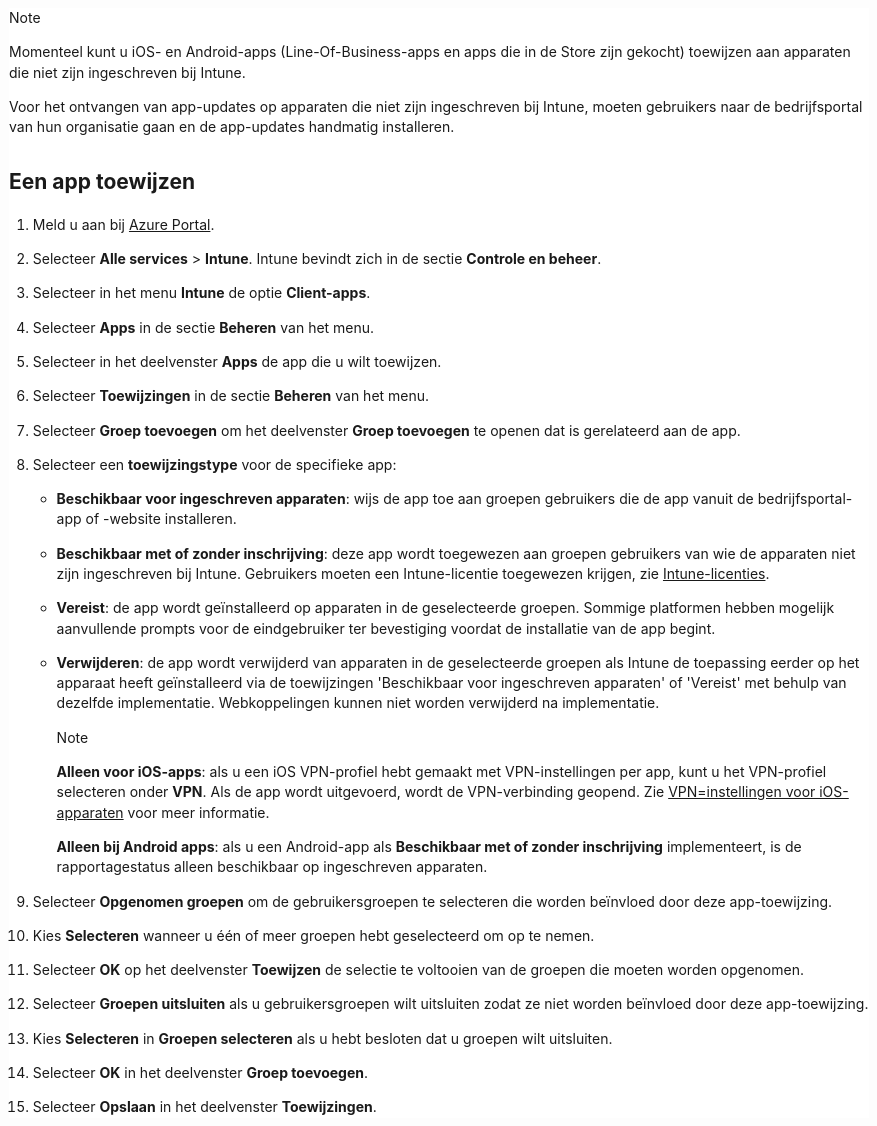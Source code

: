 > [!NOTE]
> Momenteel kunt u iOS- en Android-apps (Line-Of-Business-apps en apps die in de Store zijn gekocht) toewijzen aan apparaten die niet zijn ingeschreven bij Intune.
>
> Voor het ontvangen van app-updates op apparaten die niet zijn ingeschreven bij Intune, moeten gebruikers naar de bedrijfsportal van hun organisatie gaan en de app-updates handmatig installeren.

## <a name="assign-an-app"></a>Een app toewijzen

1. Meld u aan bij [Azure Portal](https://portal.azure.com).
2. Selecteer **Alle services** > **Intune**. Intune bevindt zich in de sectie **Controle en beheer**.
3. Selecteer in het menu **Intune** de optie **Client-apps**.
4. Selecteer **Apps** in de sectie **Beheren** van het menu.
5. Selecteer in het deelvenster **Apps** de app die u wilt toewijzen.
6. Selecteer **Toewijzingen** in de sectie **Beheren** van het menu.
7. Selecteer **Groep toevoegen** om het deelvenster **Groep toevoegen** te openen dat is gerelateerd aan de app.
8. Selecteer een **toewijzingstype** voor de specifieke app:
   - **Beschikbaar voor ingeschreven apparaten**: wijs de app toe aan groepen gebruikers die de app vanuit de bedrijfsportal-app of -website installeren.
   - **Beschikbaar met of zonder inschrijving**: deze app wordt toegewezen aan groepen gebruikers van wie de apparaten niet zijn ingeschreven bij Intune. Gebruikers moeten een Intune-licentie toegewezen krijgen, zie [Intune-licenties](licenses.md).
   - **Vereist**: de app wordt geïnstalleerd op apparaten in de geselecteerde groepen. Sommige platformen hebben mogelijk aanvullende prompts voor de eindgebruiker ter bevestiging voordat de installatie van de app begint.
   - **Verwijderen**: de app wordt verwijderd van apparaten in de geselecteerde groepen als Intune de toepassing eerder op het apparaat heeft geïnstalleerd via de toewijzingen 'Beschikbaar voor ingeschreven apparaten' of 'Vereist' met behulp van dezelfde implementatie. Webkoppelingen kunnen niet worden verwijderd na implementatie.

     > [!NOTE]
     > **Alleen voor iOS-apps**: als u een iOS VPN-profiel hebt gemaakt met VPN-instellingen per app, kunt u het VPN-profiel selecteren onder **VPN**. Als de app wordt uitgevoerd, wordt de VPN-verbinding geopend. Zie [VPN=instellingen voor iOS-apparaten](vpn-settings-ios.md) voor meer informatie.
     >
     > **Alleen bij Android apps**: als u een Android-app als **Beschikbaar met of zonder inschrijving** implementeert, is de rapportagestatus alleen beschikbaar op ingeschreven apparaten.

9. Selecteer **Opgenomen groepen** om de gebruikersgroepen te selecteren die worden beïnvloed door deze app-toewijzing.
10. Kies **Selecteren** wanneer u één of meer groepen hebt geselecteerd om op te nemen.
11. Selecteer **OK** op het deelvenster **Toewijzen** de selectie te voltooien van de groepen die moeten worden opgenomen.
12. Selecteer **Groepen uitsluiten** als u gebruikersgroepen wilt uitsluiten zodat ze niet worden beïnvloed door deze app-toewijzing.
13. Kies **Selecteren** in **Groepen selecteren** als u hebt besloten dat u groepen wilt uitsluiten.
14. Selecteer **OK** in het deelvenster **Groep toevoegen**.
15. Selecteer **Opslaan** in het deelvenster **Toewijzingen**.
